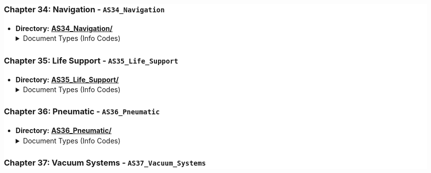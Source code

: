 ### Chapter 34: Navigation - `AS34_Navigation`

*   **Directory:** **[AS34_Navigation/](./AMPELPLUS_0200/AS34_Navigation/)**
    <details>
      <summary>Document Types (Info Codes)</summary>
      <ul>
        <li>[OV - Overview](AMPELPLUS_0200/AS34_Navigation/GP-AS-AMPELPLUS-0200-34-001-OV-A.md)</li>
        <li>[SDD - System Description (Star Trackers, IMU, GPS)](AMPELPLUS_0200/AS34_Navigation/GP-AS-AMPELPLUS-0200-34-002-SDD-A.md)</li>
        <li>[SPEC - Specification (Sensors, Accuracy)](AMPELPLUS_0200/AS34_Navigation/GP-AS-AMPELPLUS-0200-34-003-SPEC-A.md)</li>
        <li>[CAL - Calculation/Analysis (Navigation Algorithms)](AMPELPLUS_0200/AS34_Navigation/GP-AS-AMPELPLUS-0200-34-004-CAL-A.md)</li>
        <li>[ICD - Interface Control Document (QAO Integration)](AMPELPLUS_0200/AS34_Navigation/GP-AS-AMPELPLUS-0200-34-005-ICD-A.md)</li>
      </ul>
    </details>

### Chapter 35: Life Support - `AS35_Life_Support`

*   **Directory:** **[AS35_Life_Support/](./AMPELPLUS_0200/AS35_Life_Support/)**
    <details>
      <summary>Document Types (Info Codes)</summary>
      <ul>
        <li>[OV - Overview](AMPELPLUS_0200/AS35_Life_Support/GP-AS-AMPELPLUS-0200-35-001-OV-A.md)</li>
        <li>[SDD - System Description (LSS Architecture)](AMPELPLUS_0200/AS35_Life_Support/GP-AS-AMPELPLUS-0200-35-002-SDD-A.md)</li>
        <li>[SPEC - Specification (O2 Generation, CO2 Removal)](AMPELPLUS_0200/AS35_Life_Support/GP-AS-AMPELPLUS-0200-35-003-SPEC-A.md)</li>
        <li>[CAL - Calculation/Analysis (Consumables Budget)](AMPELPLUS_0200/AS35_Life_Support/GP-AS-AMPELPLUS-0200-35-004-CAL-A.md)</li>
        <li>[FIG - Diagram (LSS Architecture)](AMPELPLUS_0200/AS35_Life_Support/GP-AS-AMPELPLUS-0200-35-005-FIG-A.md)</li>
      </ul>
    </details>

### Chapter 36: Pneumatic - `AS36_Pneumatic`

*   **Directory:** **[AS36_Pneumatic/](./AMPELPLUS_0200/AS36_Pneumatic/)**
    <details>
      <summary>Document Types (Info Codes)</summary>
      <ul>
        <li>[OV - Overview](AMPELPLUS_0200/AS36_Pneumatic/GP-AS-AMPELPLUS-0200-36-001-OV-A.md)</li>
        <li>[SDD - System Description (If Applicable)](AMPELPLUS_0200/AS36_Pneumatic/GP-AS-AMPELPLUS-0200-36-002-SDD-A.md)</li>
        <li>[SPEC - Specification (If Applicable)](AMPELPLUS_0200/AS36_Pneumatic/GP-AS-AMPELPLUS-0200-36-003-SPEC-A.md)</li>
      </ul>
    </details>

### Chapter 37: Vacuum Systems - `AS37_Vacuum_Systems`
